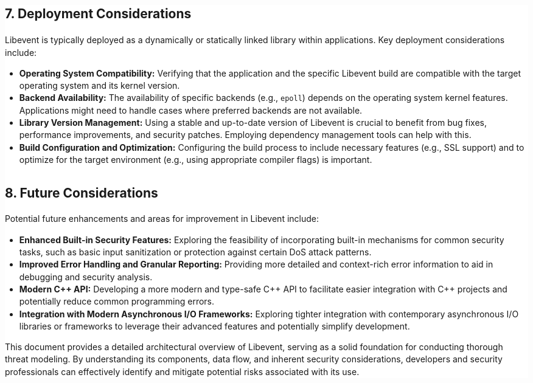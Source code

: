
## 7. Deployment Considerations

Libevent is typically deployed as a dynamically or statically linked library within applications. Key deployment considerations include:

* **Operating System Compatibility:**  Verifying that the application and the specific Libevent build are compatible with the target operating system and its kernel version.
* **Backend Availability:** The availability of specific backends (e.g., `epoll`) depends on the operating system kernel features. Applications might need to handle cases where preferred backends are not available.
* **Library Version Management:**  Using a stable and up-to-date version of Libevent is crucial to benefit from bug fixes, performance improvements, and security patches. Employing dependency management tools can help with this.
* **Build Configuration and Optimization:**  Configuring the build process to include necessary features (e.g., SSL support) and to optimize for the target environment (e.g., using appropriate compiler flags) is important.

## 8. Future Considerations

Potential future enhancements and areas for improvement in Libevent include:

* **Enhanced Built-in Security Features:** Exploring the feasibility of incorporating built-in mechanisms for common security tasks, such as basic input sanitization or protection against certain DoS attack patterns.
* **Improved Error Handling and Granular Reporting:** Providing more detailed and context-rich error information to aid in debugging and security analysis.
* **Modern C++ API:**  Developing a more modern and type-safe C++ API to facilitate easier integration with C++ projects and potentially reduce common programming errors.
* **Integration with Modern Asynchronous I/O Frameworks:**  Exploring tighter integration with contemporary asynchronous I/O libraries or frameworks to leverage their advanced features and potentially simplify development.

This document provides a detailed architectural overview of Libevent, serving as a solid foundation for conducting thorough threat modeling. By understanding its components, data flow, and inherent security considerations, developers and security professionals can effectively identify and mitigate potential risks associated with its use.